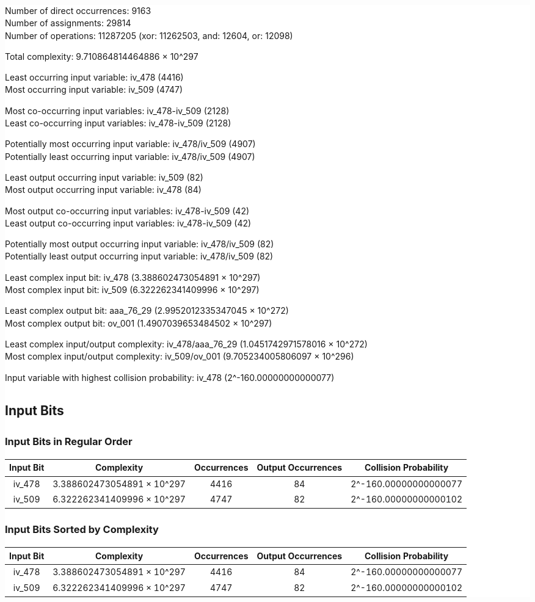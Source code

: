 Number of direct occurrences: 9163  
Number of assignments: 29814  
Number of operations: 11287205
(xor: 11262503,
and: 12604,
or: 12098)

Total complexity: 9.710864814464886 × 10^297

Least occurring input variable: iv_478 (4416)  
Most occurring input variable: iv_509 (4747)

Most co-occurring input variables: iv_478-iv_509 (2128)  
Least co-occurring input variables: iv_478-iv_509 (2128)

Potentially most occurring input variable: iv_478/iv_509 (4907)  
Potentially least occurring input variable: iv_478/iv_509 (4907)

Least output occurring input variable: iv_509 (82)  
Most output occurring input variable: iv_478 (84)

Most output co-occurring input variables: iv_478-iv_509 (42)  
Least output co-occurring input variables: iv_478-iv_509 (42)

Potentially most output occurring input variable: iv_478/iv_509 (82)  
Potentially least output occurring input variable: iv_478/iv_509 (82)

Least complex input bit: iv_478 (3.388602473054891 × 10^297)  
Most complex input bit: iv_509 (6.322262341409996 × 10^297)

Least complex output bit: aaa_76_29 (2.9952012335347045 × 10^272)  
Most complex output bit: ov_001 (1.4907039653484502 × 10^297)

Least complex input/output complexity: iv_478/aaa_76_29 (1.0451742971578016 × 10^272)  
Most complex input/output complexity: iv_509/ov_001 (9.705234005806097 × 10^296)

Input variable with highest collision probability: iv_478 (2^-160.00000000000077)

## Input Bits

### Input Bits in Regular Order

| Input Bit | Complexity | Occurrences | Output Occurrences | Collision Probability |
|:---------:|:----------:|:-----------:|:------------------:|:---------------------:|
| iv_478 | 3.388602473054891 × 10^297 | 4416 | 84 | 2^-160.00000000000077 |
| iv_509 | 6.322262341409996 × 10^297 | 4747 | 82 | 2^-160.00000000000102 |

### Input Bits Sorted by Complexity

| Input Bit | Complexity | Occurrences | Output Occurrences | Collision Probability |
|:---------:|:----------:|:-----------:|:------------------:|:---------------------:|
| iv_478 | 3.388602473054891 × 10^297 | 4416 | 84 | 2^-160.00000000000077 |
| iv_509 | 6.322262341409996 × 10^297 | 4747 | 82 | 2^-160.00000000000102 |
